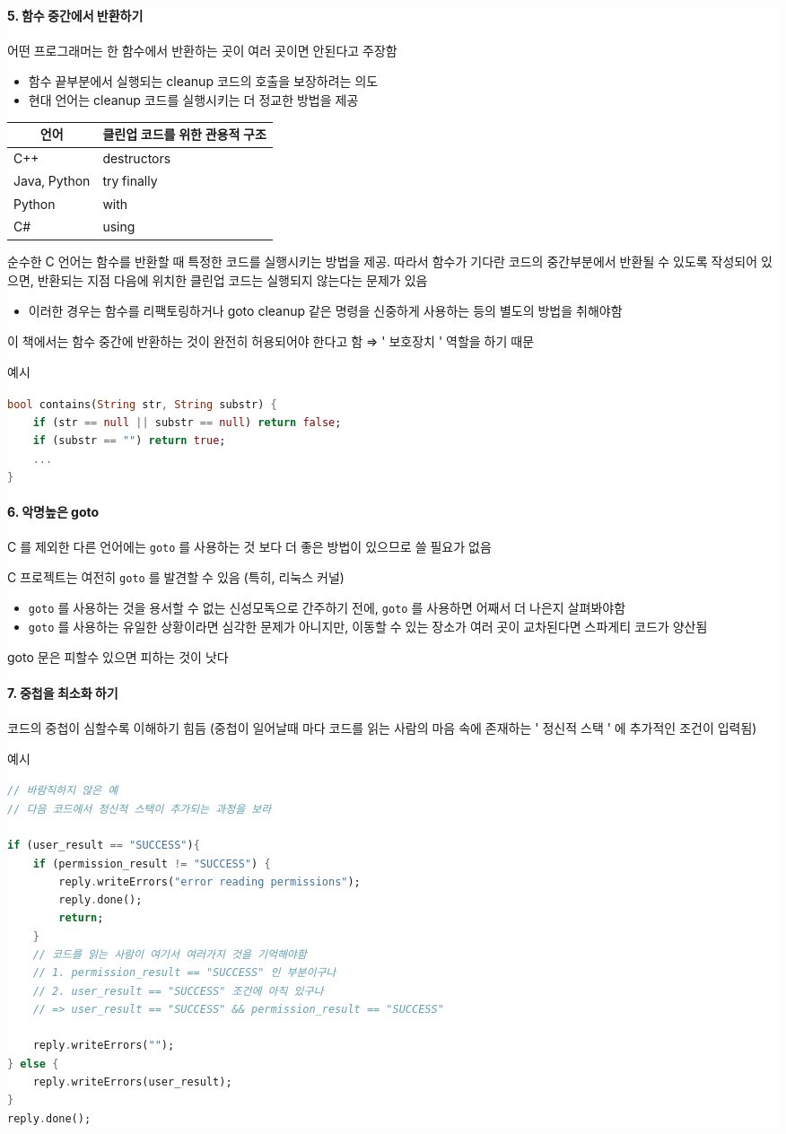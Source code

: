 #### 5. 함수 중간에서 반환하기

어떤 프로그래머는 한 함수에서 반환하는 곳이 여러 곳이면 안된다고 주장함

- 함수 끝부분에서 실행되는 cleanup 코드의 호출을 보장하려는 의도
- 현대 언어는 cleanup 코드를 실행시키는 더 정교한 방법을 제공

| 언어         | 클린업 코드를 위한 관용적 구조 |
| ------------ | ------------------------------ |
| C++          | destructors                    |
| Java, Python | try finally                    |
| Python       | with                           |
| C#           | using                          |

순수한 C 언어는 함수를 반환할 때 특정한 코드를 실행시키는 방법을 제공. 따라서 함수가 기다란 코드의 중간부분에서 반환될 수 있도록 작성되어 있으면, 반환되는 지점 다음에 위치한 클린업 코드는 실행되지 않는다는 문제가 있음

- 이러한 경우는 함수를 리팩토링하거나 goto cleanup 같은 명령을 신중하게 사용하는 등의 별도의 방법을 취해야함

이 책에서는 함수 중간에 반환하는 것이 완전히 허용되어야 한다고 함 ⇒ ' 보호장치 ' 역할을 하기 때문

예시

```dart
bool contains(String str, String substr) {
    if (str == null || substr == null) return false;
    if (substr == "") return true;
    ...
}
```

#### 6. 악명높은 goto

C 를 제외한 다른 언어에는 `goto` 를 사용하는 것 보다 더 좋은 방법이 있으므로 쓸 필요가 없음

C 프로젝트는 여전히 `goto` 를 발견할 수 있음 (특히, 리눅스 커널)

- `goto` 를 사용하는 것을 용서할 수 없는 신성모독으로 간주하기 전에, `goto` 를 사용하면 어째서 더 나은지 살펴봐야함
- `goto` 를 사용하는 유일한 상황이라면 심각한 문제가 아니지만, 이동할 수 있는 장소가 여러 곳이 교차된다면 스파게티 코드가 양산됨

goto 문은 피할수 있으면 피하는 것이 낫다

#### 7. 중첩을 최소화 하기

코드의 중첩이 심할수록 이해하기 힘듬 (중첩이 일어날때 마다 코드를 읽는 사람의 마음 속에 존재하는 ' 정신적 스택 ' 에 추가적인 조건이 입력됨)

예시

```dart
// 바람직하지 않은 예
// 다음 코드에서 정신적 스택이 추가되는 과정을 보라

if (user_result == "SUCCESS"){
    if (permission_result != "SUCCESS") {
        reply.writeErrors("error reading permissions");
        reply.done();
        return;
    }
    // 코드를 읽는 사람이 여기서 여러가지 것을 기억해야함
    // 1. permission_result == "SUCCESS" 인 부분이구나
    // 2. user_result == "SUCCESS" 조건에 아직 있구나
    // => user_result == "SUCCESS" && permission_result == "SUCCESS"

    reply.writeErrors("");
} else {
    reply.writeErrors(user_result);
}
reply.done();
```